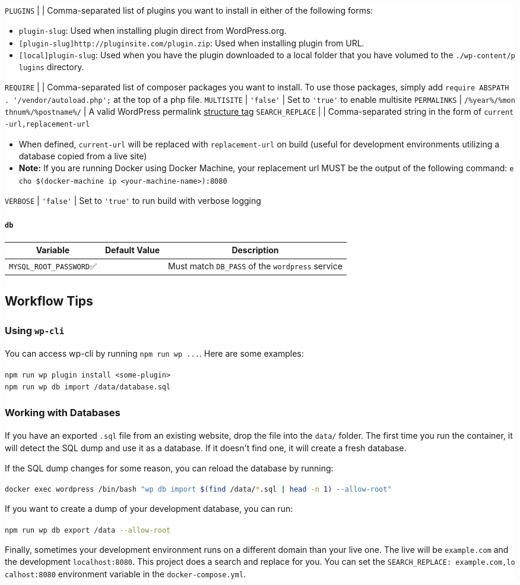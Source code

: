 `PLUGINS` | | Comma-separated list of plugins you want to install in either of the following forms:<ul><li>`plugin-slug`: Used when installing plugin direct from WordPress.org.</li><li>`[plugin-slug]http://pluginsite.com/plugin.zip`: Used when installing plugin from URL.</li><li>`[local]plugin-slug`: Used when you have the plugin downloaded to a local folder that you have volumed to the `./wp-content/plugins` directory.</li></ul>
`REQUIRE` | | Comma-separated list of composer packages you want to install. To use those packages, simply add `require ABSPATH . '/vendor/autoload.php';` at the top of a php file.
`MULTISITE` | `'false'` | Set to `'true'` to enable multisite
`PERMALINKS` | `/%year%/%monthnum%/%postname%/` | A valid WordPress permalink [structure tag](https://codex.wordpress.org/Using_Permalinks#Structure_Tags)
`SEARCH_REPLACE` | | Comma-separated string in the form of `current-url,replacement-url`<ul><li>When defined, `current-url` will be replaced with `replacement-url` on build (useful for development environments utilizing a database copied from a live site)<li>**Note:** If you are running Docker using Docker Machine, your replacement url MUST be the output of the following command: `echo $(docker-machine ip <your-machine-name>):8080`</li></ul>
`VERBOSE` | `'false'` | Set to `'true'` to run build with verbose logging

#### `db`
Variable | Default Value | Description
---|---|---
`MYSQL_ROOT_PASSWORD`✅ | | Must match `DB_PASS` of the `wordpress` service

## Workflow Tips

### Using `wp-cli`

You can access wp-cli by running `npm run wp ...`. Here are some examples:

```
npm run wp plugin install <some-plugin>
npm run wp db import /data/database.sql
```

### Working with Databases

If you have an exported `.sql` file from an existing website, drop the file into the `data/` folder. The first time you run the container, it will detect the SQL dump and use it as a database. If it doesn't find one, it will create a fresh database.

If the SQL dump changes for some reason, you can reload the database by running:

```sh
docker exec wordpress /bin/bash "wp db import $(find /data/*.sql | head -n 1) --allow-root"
```

If you want to create a dump of your development database, you can run:

```sh
npm run wp db export /data --allow-root
```

Finally, sometimes your development environment runs on a different domain than your live one. The live will be `example.com` and the development `localhost:8080`. This project does a search and replace for you. You can set the `SEARCH_REPLACE: example.com,localhost:8080` environment variable in the `docker-compose.yml`.
